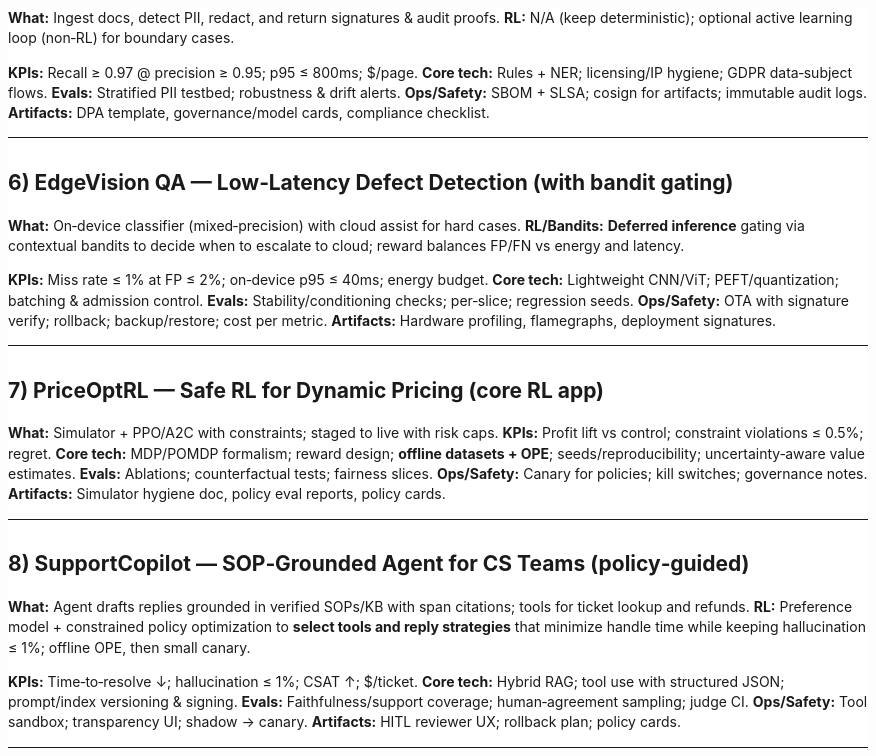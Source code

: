 **What:** Ingest docs, detect PII, redact, and return signatures & audit proofs.
**RL:** N/A (keep deterministic); optional active learning loop (non‑RL) for boundary cases.

**KPIs:** Recall ≥ 0.97 @ precision ≥ 0.95; p95 ≤ 800ms; \$/page.
**Core tech:** Rules + NER; licensing/IP hygiene; GDPR data‑subject flows.
**Evals:** Stratified PII testbed; robustness & drift alerts.
**Ops/Safety:** SBOM + SLSA; cosign for artifacts; immutable audit logs.
**Artifacts:** DPA template, governance/model cards, compliance checklist.

---

## 6) EdgeVision QA — Low‑Latency Defect Detection (with bandit gating)

**What:** On‑device classifier (mixed‑precision) with cloud assist for hard cases.
**RL/Bandits:** **Deferred inference** gating via contextual bandits to decide when to escalate to cloud; reward balances FP/FN vs energy and latency.

**KPIs:** Miss rate ≤ 1% at FP ≤ 2%; on‑device p95 ≤ 40ms; energy budget.
**Core tech:** Lightweight CNN/ViT; PEFT/quantization; batching & admission control.
**Evals:** Stability/conditioning checks; per‑slice; regression seeds.
**Ops/Safety:** OTA with signature verify; rollback; backup/restore; cost per metric.
**Artifacts:** Hardware profiling, flamegraphs, deployment signatures.

---

## 7) PriceOptRL — Safe RL for Dynamic Pricing (core RL app)

**What:** Simulator + PPO/A2C with constraints; staged to live with risk caps.
**KPIs:** Profit lift vs control; constraint violations ≤ 0.5%; regret.
**Core tech:** MDP/POMDP formalism; reward design; **offline datasets + OPE**; seeds/reproducibility; uncertainty‑aware value estimates.
**Evals:** Ablations; counterfactual tests; fairness slices.
**Ops/Safety:** Canary for policies; kill switches; governance notes.
**Artifacts:** Simulator hygiene doc, policy eval reports, policy cards.

---

## 8) SupportCopilot — SOP‑Grounded Agent for CS Teams (policy‑guided)

**What:** Agent drafts replies grounded in verified SOPs/KB with span citations; tools for ticket lookup and refunds.
**RL:** Preference model + constrained policy optimization to **select tools and reply strategies** that minimize handle time while keeping hallucination ≤ 1%; offline OPE, then small canary.

**KPIs:** Time‑to‑resolve ↓; hallucination ≤ 1%; CSAT ↑; \$/ticket.
**Core tech:** Hybrid RAG; tool use with structured JSON; prompt/index versioning & signing.
**Evals:** Faithfulness/support coverage; human‑agreement sampling; judge CI.
**Ops/Safety:** Tool sandbox; transparency UI; shadow → canary.
**Artifacts:** HITL reviewer UX; rollback plan; policy cards.

---
